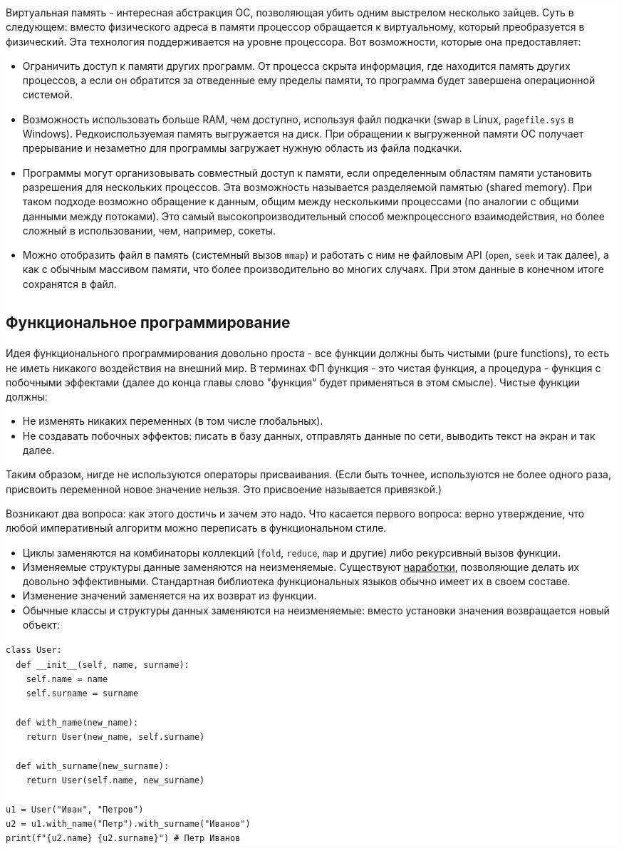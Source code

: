 Виртуальная память - интересная абстракция ОС, позволяющая убить одним выстрелом несколько зайцев. Суть в следующем: вместо физического адреса в памяти процессор обращается к виртуальному, который преобразуется в физический. Эта технология поддерживается на уровне процессора. Вот возможности, которые она предоставляет:

* Ограничить доступ к памяти других программ. От процесса скрыта информация, где находится память других процессов, а если он обратится за отведенные ему пределы памяти, то программа будет завершена операционной системой.

* Возможность использовать больше RAM, чем доступно, используя файл подкачки (swap в Linux, `pagefile.sys` в Windows). Редкоиспользуемая память выгружается на диск. При обращении к выгруженной памяти ОС получает прерывание и незаметно для программы загружает нужную область из файла подкачки.

* Программы могут организовывать совместный доступ к памяти, если определенным областям памяти установить разрешения для нескольких процессов. Эта возможность называется разделяемой памятью (shared memory). При таком подходе возможно обращение к данным, общим между несколькими процессами (по аналогии с общими данными между потоками). Это самый высокопроизводительный способ межпроцессного взаимодействия, но более сложный в использовании, чем, например, сокеты.

* Можно отобразить файл в память (системный вызов `mmap`) и работать с ним не файловым API (`open`, `seek` и так далее), а как с обычным массивом памяти, что более производительно во многих случаях. При этом данные в конечном итоге сохранятся в файл.


## Функциональное программирование

Идея функционального программирования довольно проста - все функции должны быть чистыми (pure functions), то есть не иметь никакого воздействия на внешний мир. В терминах ФП функция - это чистая функция, а процедура - функция с побочными эффектами (далее до конца главы слово "функция" будет применяться в этом смысле). Чистые функции должны:

* Не изменять никаких переменных (в том числе глобальных).
* Не создавать побочных эффектов: писать в базу данных, отправлять данные по сети, выводить текст на экран и так далее.

Таким образом, нигде не используются операторы присваивания. (Если быть точнее, используются не более одного раза, присвоить переменной новое значение нельзя. Это присвоение называется привязкой.)

Возникают два вопроса: как этого достичь и зачем это надо. Что касается первого вопроса: верно утверждение, что любой императивный алгоритм можно переписать в функциональном стиле.

* Циклы заменяются на комбинаторы коллекций (`fold`, `reduce`, `map` и другие) либо рекурсивный вызов функции.
* Изменяемые структуры данные заменяются на неизменяемые. Существуют [наработки](https://dmkpress.com/catalog/computer/programming/functional/978-5-97060-233-1/), позволяющие делать их довольно эффективными. Стандартная библиотека функциональных языков обычно имеет их в своем составе.
* Изменение значений заменяется на их возврат из функции.
* Обычные классы и структуры данных заменяются на неизменяемые: вместо установки значения возвращается новый объект:

```
class User:
  def __init__(self, name, surname):
    self.name = name
    self.surname = surname

  def with_name(new_name):
    return User(new_name, self.surname)

  def with_surname(new_surname):
    return User(self.name, new_surname)

u1 = User("Иван", "Петров")
u2 = u1.with_name("Петр").with_surname("Иванов")
print(f"{u2.name} {u2.surname}") # Петр Иванов
```
